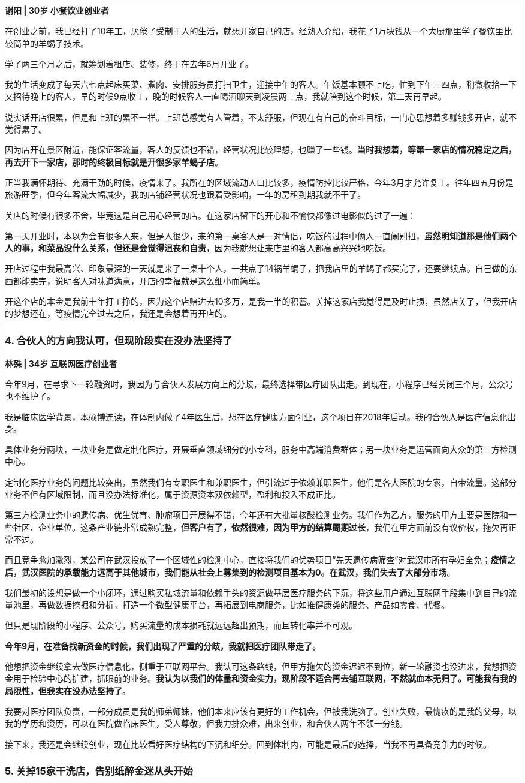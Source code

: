 **谢阳 | 30岁 小餐饮业创业者**

在创业之前，我已经打了10年工，厌倦了受制于人的生活，就想开家自己的店。经熟人介绍，我花了1万块钱从一个大厨那里学了餐饮里比较简单的羊蝎子技术。

学了两三个月之后，就筹划着租店、装修，终于在去年6月开业了。

我的生活变成了每天六七点起床买菜、煮肉、安排服务员打扫卫生，迎接中午的客人。午饭基本顾不上吃，忙到下午三四点，稍微收拾一下又招待晚上的客人，早的时候9点收工，晚的时候客人一直喝酒聊天到凌晨两三点，我就陪到这个时候，第二天再早起。

说实话开店很累，但是和上班的累不一样。上班总感觉有人管着，不太舒服，但现在有自己的奋斗目标，一门心思想着多赚钱多开店，就不觉得累了。

因为店开在景区附近，能保证客流量，客人的反馈也不错，经营状况比较理想，也赚了一些钱。**当时我想着，等第一家店的情况稳定之后，再去开下一家店，那时的终极目标就是开很多家羊蝎子店**。

正当我满怀期待、充满干劲的时候，疫情来了。我所在的区域流动人口比较多，疫情防控比较严格，今年3月才允许复工。往年四五月份是旅游旺季，但今年客流大幅减少，我的店铺经营状况也跟着受影响，一年的房租到期我就不干了。

关店的时候有很多不舍，毕竟这是自己用心经营的店。在这家店留下的开心和不愉快都像过电影似的过了一遍：

第一天开业时，本以为会有很多人来，但是人很少，来的第一桌客人是一对情侣，吃饭的过程中俩人一直闹别扭，**虽然明知道那是他们两个人的事，和菜品没什么关系，但还是会觉得沮丧和自责**，因为我就想让来店里的客人都高高兴兴地吃饭。

开店过程中我最高兴、印象最深的一天就是来了一桌十个人，一共点了14锅羊蝎子，把我店里的羊蝎子都买完了，还要继续点。自己做的东西都能卖完，说明客人对味道满意，开店的幸福就是这么细小而简单。

开这个店的本金是我前十年打工挣的，因为这个店赔进去10多万，是我一半的积蓄。关掉这家店我觉得是及时止损，虽然店关了，但我开店的梦想还在，等疫情完全过去之后，我还是会想着再开店的。

### 4\. 合伙人的方向我认可，但现阶段实在没办法坚持了

**林殊 | 34岁 互联网医疗创业者**

今年9月，在寻求下一轮融资时，我因为与合伙人发展方向上的分歧，最终选择带医疗团队出走。到现在，小程序已经关闭三个月，公众号也不维护了。

我是临床医学背景，本硕博连读，在体制内做了4年医生后，想在医疗健康方面创业，这个项目在2018年启动。我的合伙人是医疗信息化出身。

具体业务分两块，一块业务是做定制化医疗，开展垂直领域细分的小专科，服务中高端消费群体；另一块业务是运营面向大众的第三方检测中心。

定制化医疗业务的问题比较突出，虽然我们有专职医生和兼职医生，但引流过于依赖兼职医生，他们是各大医院的专家，自带流量。这部分业务不但有区域限制，而且没办法标准化，属于资源资本双依赖型，盈利和投入不成正比。

第三方检测业务中的遗传病、优生优育、肿瘤项目开展得不错，今年还有大批量核酸检测业务。我们作为乙方，服务的甲方主要是医院和一些社区、企业单位。这条产业链非常成熟完整，**但客户有了，依然很难，因为甲方的结算周期过长**，我们在甲方面前没有议价权，拖欠再正常不过。

而且竞争愈加激烈，某公司在武汉投放了一个区域性的检测中心，直接将我们的优势项目“先天遗传病筛查”对武汉市所有孕妇全免；**疫情之后，武汉医院的承载能力远高于其他城市，我们能从社会上募集到的检测项目基本为0。在武汉，我们失去了大部分市场**。

我们最初的设想是做一个小闭环，通过购买私域流量和依赖手头的资源做基层医疗服务的下沉，将这些用户通过互联网手段集中到自己的流量池里，再做数据挖掘和分析，打造一个微型健康平台，再拓展到电商服务，比如推健康类的服务、产品如零食、代餐。

但只是现阶段的小程序、公众号，购买流量的成本损耗就远远超出预期，而且转化率并不可观。

**今年9月，在准备找新资金的时候，我们出现了严重的分歧，我就把医疗团队带走了。**

他想把资金继续拿去做医疗信息化，侧重于互联网平台。我认可这条路线，但甲方拖欠的资金迟迟不到位，新一轮融资也没进来，我想把资金用于检验中心的扩建，抓眼前的业务。**我认为以我们的体量和资金实力，现阶段不适合再去铺互联网，不然就血本无归了。可能我有我的局限性，但我实在没办法坚持了**。

我要对医疗团队负责，一部分成员是我的师弟师妹，他们本来应该有更好的工作机会，但被我洗脑了。创业失败，最愧疚的是我的父母，以我的学历和资历，可以在医院做临床医生，受人尊敬，但我力排众难，出来创业，和合伙人两年不领一分钱。

接下来，我还是会继续创业，现在比较看好医疗结构的下沉和细分。回到体制内，可能是最后的选择，当我不再具备竞争力的时候。

### 5\. 关掉15家干洗店，告别纸醉金迷从头开始
